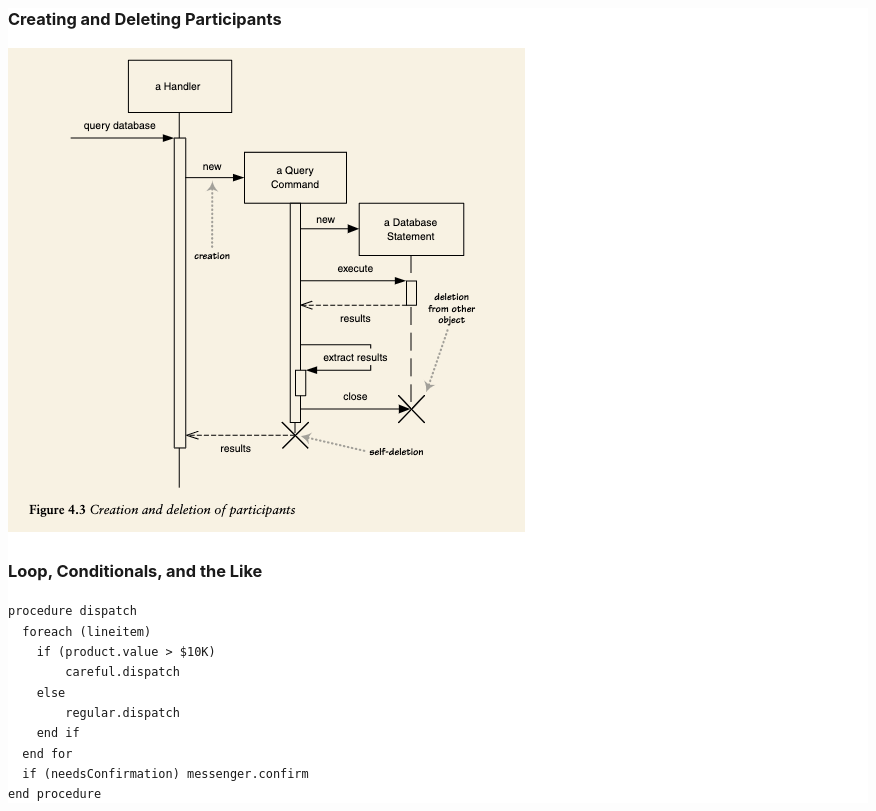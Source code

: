 

### Creating and Deleting Participants

![uml10](img/uml10.png)

### Loop, Conditionals, and the Like

```
procedure dispatch
  foreach (lineitem)
    if (product.value > $10K)
    	careful.dispatch
    else
    	regular.dispatch
    end if
  end for
  if (needsConfirmation) messenger.confirm
end procedure
```
